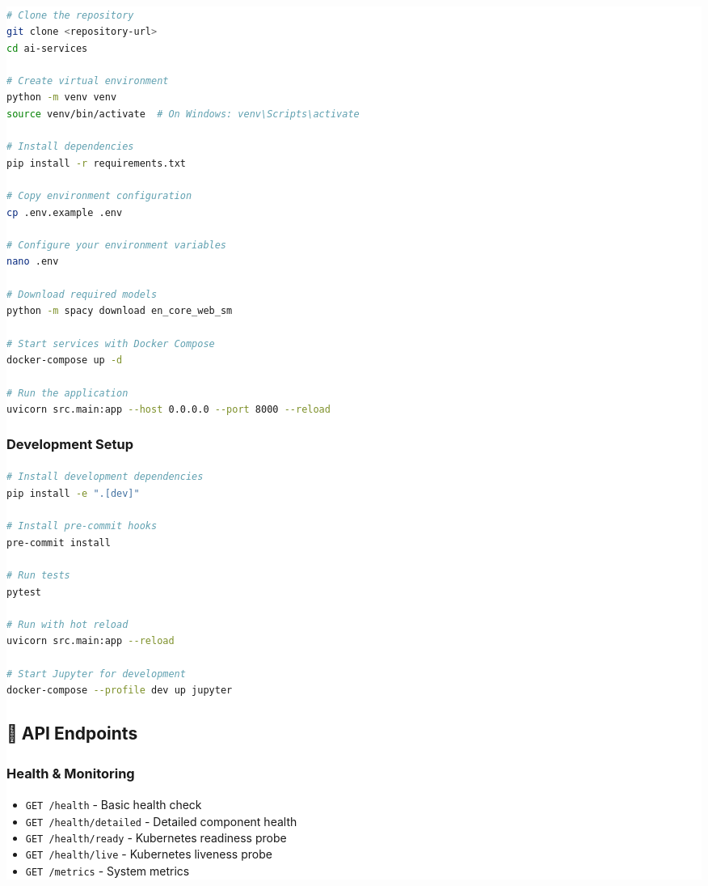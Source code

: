 ```bash
# Clone the repository
git clone <repository-url>
cd ai-services

# Create virtual environment
python -m venv venv
source venv/bin/activate  # On Windows: venv\Scripts\activate

# Install dependencies
pip install -r requirements.txt

# Copy environment configuration
cp .env.example .env

# Configure your environment variables
nano .env

# Download required models
python -m spacy download en_core_web_sm

# Start services with Docker Compose
docker-compose up -d

# Run the application
uvicorn src.main:app --host 0.0.0.0 --port 8000 --reload
```

### Development Setup

```bash
# Install development dependencies
pip install -e ".[dev]"

# Install pre-commit hooks
pre-commit install

# Run tests
pytest

# Run with hot reload
uvicorn src.main:app --reload

# Start Jupyter for development
docker-compose --profile dev up jupyter
```

## 📡 API Endpoints

### Health & Monitoring

- `GET /health` - Basic health check
- `GET /health/detailed` - Detailed component health
- `GET /health/ready` - Kubernetes readiness probe
- `GET /health/live` - Kubernetes liveness probe
- `GET /metrics` - System metrics
